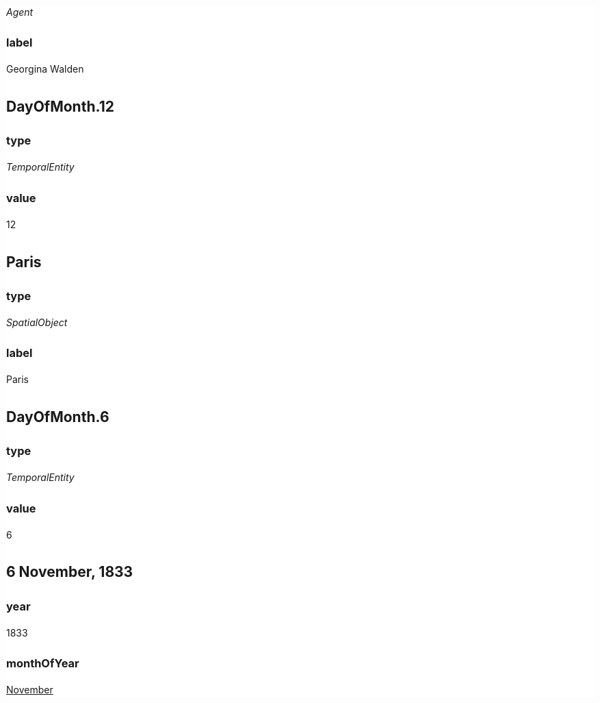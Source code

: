 
*Agent*

### label


Georgina Walden

## DayOfMonth.12

### type


*TemporalEntity*

### value


12

## Paris

### type


*SpatialObject*

### label


Paris

## DayOfMonth.6

### type


*TemporalEntity*

### value


6

## 6 November, 1833

### year


1833

### monthOfYear


[November](#November)
